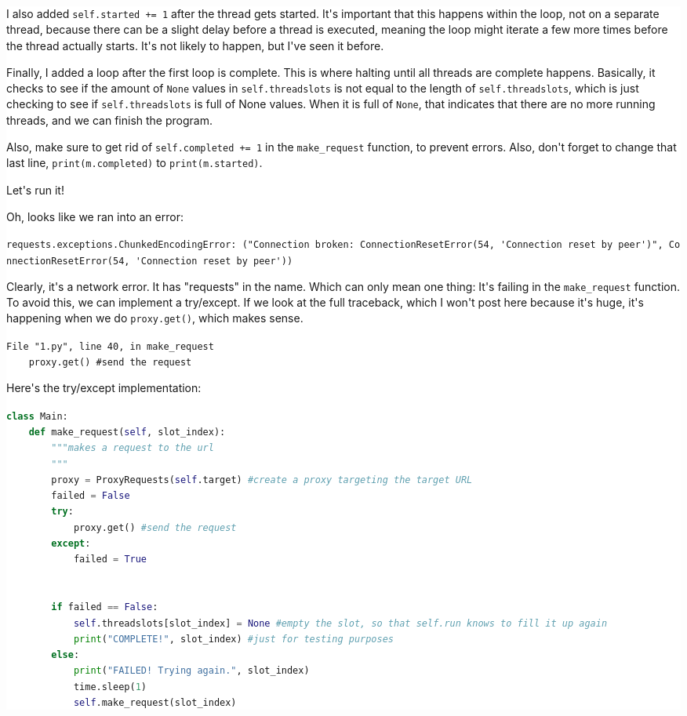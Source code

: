 I also added `self.started += 1` after the thread gets started. It's important that this happens within the loop, not on a separate thread, because there can be a slight delay before a thread is executed, meaning the loop might iterate a few more times before the thread actually starts. It's not likely to happen, but I've seen it before. 

Finally, I added a loop after the first loop is complete. This is where halting until all threads are complete happens. Basically, it checks to see if the amount of `None` values in `self.threadslots` is not equal to the length of `self.threadslots`, which is just checking to see if `self.threadslots` is full of None values. When it is full of `None`, that indicates that there are no more running threads, and we can finish the program.

Also, make sure to get rid of `self.completed += 1` in the `make_request` function, to prevent errors. Also, don't forget to change that last line, `print(m.completed)` to `print(m.started)`. 

Let's run it!

Oh, looks like we ran into an error:

```output
requests.exceptions.ChunkedEncodingError: ("Connection broken: ConnectionResetError(54, 'Connection reset by peer')", ConnectionResetError(54, 'Connection reset by peer'))
```

Clearly, it's a network error. It has "requests" in the name. Which can only mean one thing: It's failing in the `make_request` function. To avoid this, we can implement a try/except. If we look at the full traceback, which I won't post here because it's huge, it's happening when we do `proxy.get()`, which makes sense.

```output
File "1.py", line 40, in make_request
    proxy.get() #send the request
```

Here's the try/except implementation:

```python
class Main:
	def make_request(self, slot_index):
		"""makes a request to the url
		"""
		proxy = ProxyRequests(self.target) #create a proxy targeting the target URL
		failed = False
		try:
			proxy.get() #send the request
		except:
			failed = True
		
		
		if failed == False: 
			self.threadslots[slot_index] = None #empty the slot, so that self.run knows to fill it up again
			print("COMPLETE!", slot_index) #just for testing purposes
		else:
			print("FAILED! Trying again.", slot_index)
			time.sleep(1)
			self.make_request(slot_index)
```
